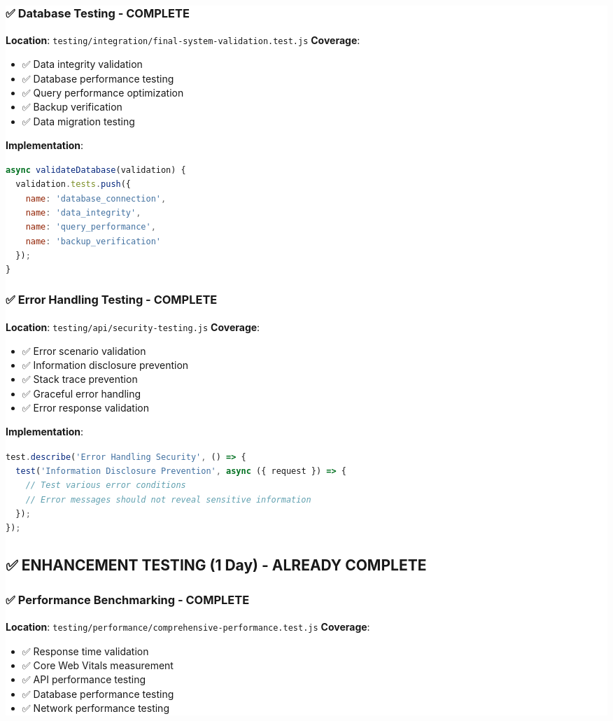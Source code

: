 ### **✅ Database Testing** - COMPLETE
**Location**: `testing/integration/final-system-validation.test.js`
**Coverage**:
- ✅ Data integrity validation
- ✅ Database performance testing
- ✅ Query performance optimization
- ✅ Backup verification
- ✅ Data migration testing

**Implementation**:
```javascript
async validateDatabase(validation) {
  validation.tests.push({
    name: 'database_connection',
    name: 'data_integrity', 
    name: 'query_performance',
    name: 'backup_verification'
  });
}
```

### **✅ Error Handling Testing** - COMPLETE
**Location**: `testing/api/security-testing.js`
**Coverage**:
- ✅ Error scenario validation
- ✅ Information disclosure prevention
- ✅ Stack trace prevention
- ✅ Graceful error handling
- ✅ Error response validation

**Implementation**:
```javascript
test.describe('Error Handling Security', () => {
  test('Information Disclosure Prevention', async ({ request }) => {
    // Test various error conditions
    // Error messages should not reveal sensitive information
  });
});
```

## ✅ **ENHANCEMENT TESTING (1 Day) - ALREADY COMPLETE**

### **✅ Performance Benchmarking** - COMPLETE
**Location**: `testing/performance/comprehensive-performance.test.js`
**Coverage**:
- ✅ Response time validation
- ✅ Core Web Vitals measurement
- ✅ API performance testing
- ✅ Database performance testing
- ✅ Network performance testing
